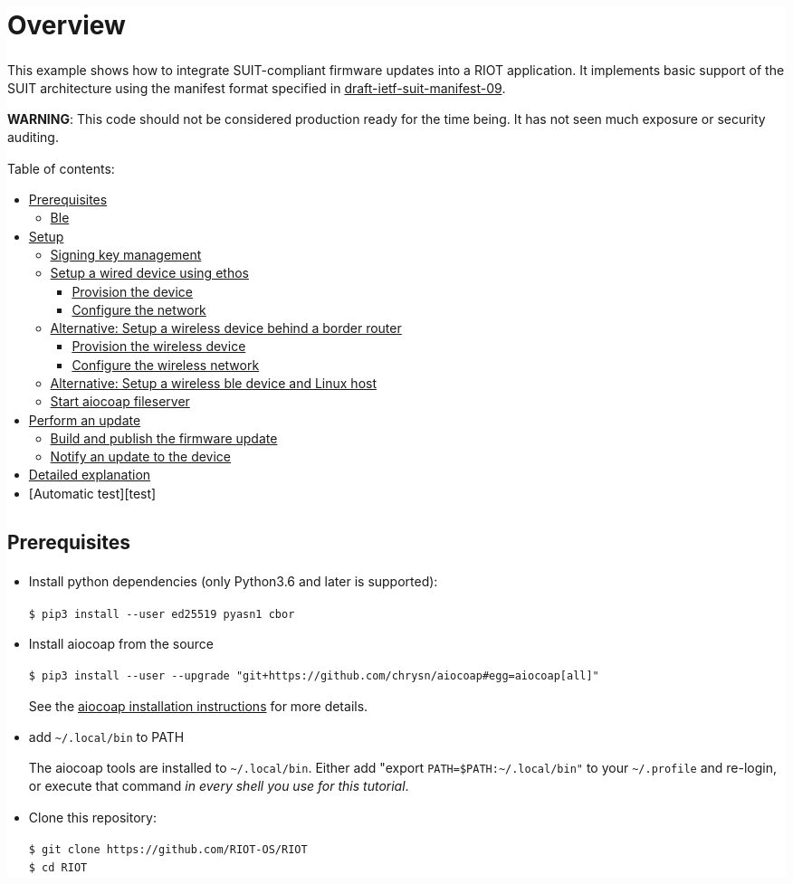 # Overview

This example shows how to integrate SUIT-compliant firmware updates into a
RIOT application. It implements basic support of the SUIT architecture using
the manifest format specified in
[draft-ietf-suit-manifest-09](https://tools.ietf.org/id/draft-ietf-suit-manifest-09.txt).

**WARNING**: This code should not be considered production ready for the time being.
             It has not seen much exposure or security auditing.

Table of contents:

- [Prerequisites][prerequisites]
  - [Ble][prerequisites-ble]
- [Setup][setup]
  - [Signing key management][key-management]
  - [Setup a wired device using ethos][setup-wired]
    - [Provision the device][setup-wired-provision]
    - [Configure the network][setup-wired-network]
  - [Alternative: Setup a wireless device behind a border router][setup-wireless]
    - [Provision the wireless device][setup-wireless-provision]
    - [Configure the wireless network][setup-wireless-network]
  - [Alternative: Setup a wireless ble device and Linux host][setup-wireless]
  - [Start aiocoap fileserver][start-aiocoap-fileserver]
- [Perform an update][update]
  - [Build and publish the firmware update][update-build-publish]
  - [Notify an update to the device][update-notify]
- [Detailed explanation][detailed-explanation]
- [Automatic test][test]

## Prerequisites
[prerequisites]: #Prerequisites

- Install python dependencies (only Python3.6 and later is supported):

      $ pip3 install --user ed25519 pyasn1 cbor

- Install aiocoap from the source

      $ pip3 install --user --upgrade "git+https://github.com/chrysn/aiocoap#egg=aiocoap[all]"

  See the [aiocoap installation instructions](https://aiocoap.readthedocs.io/en/latest/installation.html)
  for more details.

- add `~/.local/bin` to PATH

  The aiocoap tools are installed to `~/.local/bin`. Either add
  "export `PATH=$PATH:~/.local/bin"` to your `~/.profile` and re-login, or execute
  that command *in every shell you use for this tutorial*.

- Clone this repository:

      $ git clone https://github.com/RIOT-OS/RIOT
      $ cd RIOT


[prerequisites-ble]: #Ble
[setup]: #Setup
[key-management]: #Key-management
[setup-wired]: #Setup-a-wired-device-using-ethos
[setup-wired-network]: #Configure-the-network
[setup-wired-provision]: #Provision-the-device
[setup-wireless]: #Setup-a-wireless-device-behind-a-border-router
[setup-wireless-network]: #Configure-the-wireless-network
[setup-wireless-provision]: #Provision-the-wireless-device
[Start-aiocoap-fileserver]: #start-aiocoap-fileserver
[update]: #Perform-an-update
[update-build-publish]: #Build-and-publish-the-firmware-update
[update-notify]: #Norify-an-update-to-the-device
[detailed-explanation]: #Detailed-explanation
[Automatic test]: #test